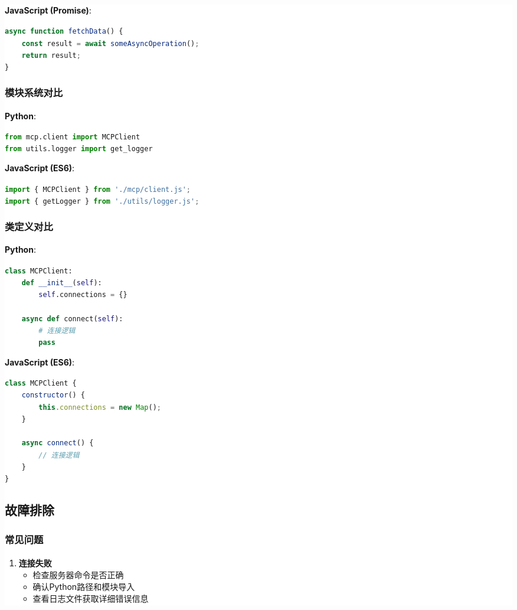 **JavaScript (Promise)**:
```javascript
async function fetchData() {
    const result = await someAsyncOperation();
    return result;
}
```

### 模块系统对比

**Python**:
```python
from mcp.client import MCPClient
from utils.logger import get_logger
```

**JavaScript (ES6)**:
```javascript
import { MCPClient } from './mcp/client.js';
import { getLogger } from './utils/logger.js';
```

### 类定义对比

**Python**:
```python
class MCPClient:
    def __init__(self):
        self.connections = {}
    
    async def connect(self):
        # 连接逻辑
        pass
```

**JavaScript (ES6)**:
```javascript
class MCPClient {
    constructor() {
        this.connections = new Map();
    }
    
    async connect() {
        // 连接逻辑
    }
}
```

## 故障排除

### 常见问题

1. **连接失败**
   - 检查服务器命令是否正确
   - 确认Python路径和模块导入
   - 查看日志文件获取详细错误信息
